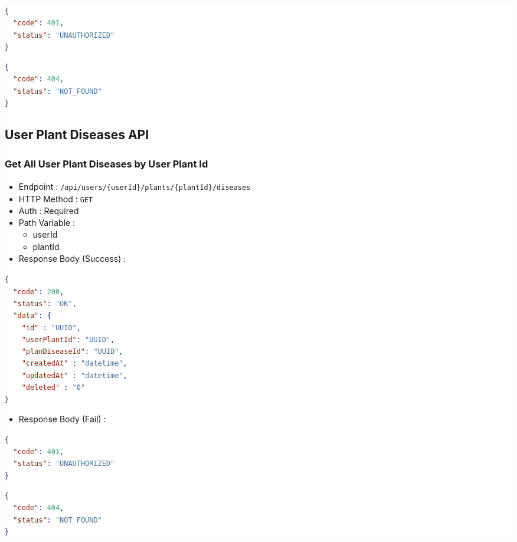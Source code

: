 ```json
{
  "code": 401,
  "status": "UNAUTHORIZED"
}
```
```json
{
  "code": 404,
  "status": "NOT_FOUND"
}
```
## User Plant Diseases API
### Get All User Plant Diseases by User Plant Id

+ Endpoint : ``/api/users/{userId}/plants/{plantId}/diseases``
+ HTTP Method : `GET`
+ Auth : Required
+ Path Variable :
	 + userId
	 + plantId
+ Response Body (Success) :
```json
{
  "code": 200,
  "status": "OK",
  "data": {
    "id" : "UUID",
    "userPlantId": "UUID",
    "planDiseaseId": "UUID",
    "createdAt" : "datetime",
    "updatedAt" : "datetime",
    "deleted" : "0"
}
```
+ Response Body (Fail) :

```json
{
  "code": 401,
  "status": "UNAUTHORIZED"
}
```
```json
{
  "code": 404,
  "status": "NOT_FOUND"
}
```

